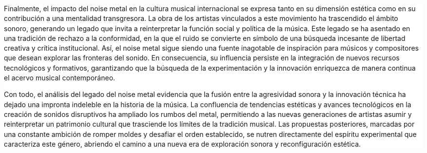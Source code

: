 Finalmente, el impacto del noise metal en la cultura musical internacional se expresa tanto en su
dimensión estética como en su contribución a una mentalidad transgresora. La obra de los artistas
vinculados a este movimiento ha trascendido el ámbito sonoro, generando un legado que invita a
reinterpretar la función social y política de la música. Este legado se ha asentado en una tradición
de rechazo a la conformidad, en la que el ruido se convierte en símbolo de una búsqueda incesante de
libertad creativa y crítica institucional. Así, el noise metal sigue siendo una fuente inagotable de
inspiración para músicos y compositores que desean explorar las fronteras del sonido. En
consecuencia, su influencia persiste en la integración de nuevos recursos tecnológicos y formativos,
garantizando que la búsqueda de la experimentación y la innovación enriquezca de manera continua el
acervo musical contemporáneo.

Con todo, el análisis del legado del noise metal evidencia que la fusión entre la agresividad sonora
y la innovación técnica ha dejado una impronta indeleble en la historia de la música. La confluencia
de tendencias estéticas y avances tecnológicos en la creación de sonidos disruptivos ha ampliado los
rumbos del metal, permitiendo a las nuevas generaciones de artistas asumir y reinterpretar un
patrimonio cultural que trasciende los límites de la tradición musical. Las propuestas posteriores,
marcadas por una constante ambición de romper moldes y desafiar el orden establecido, se nutren
directamente del espíritu experimental que caracteriza este género, abriendo el camino a una nueva
era de exploración sonora y reconfiguración estética.
